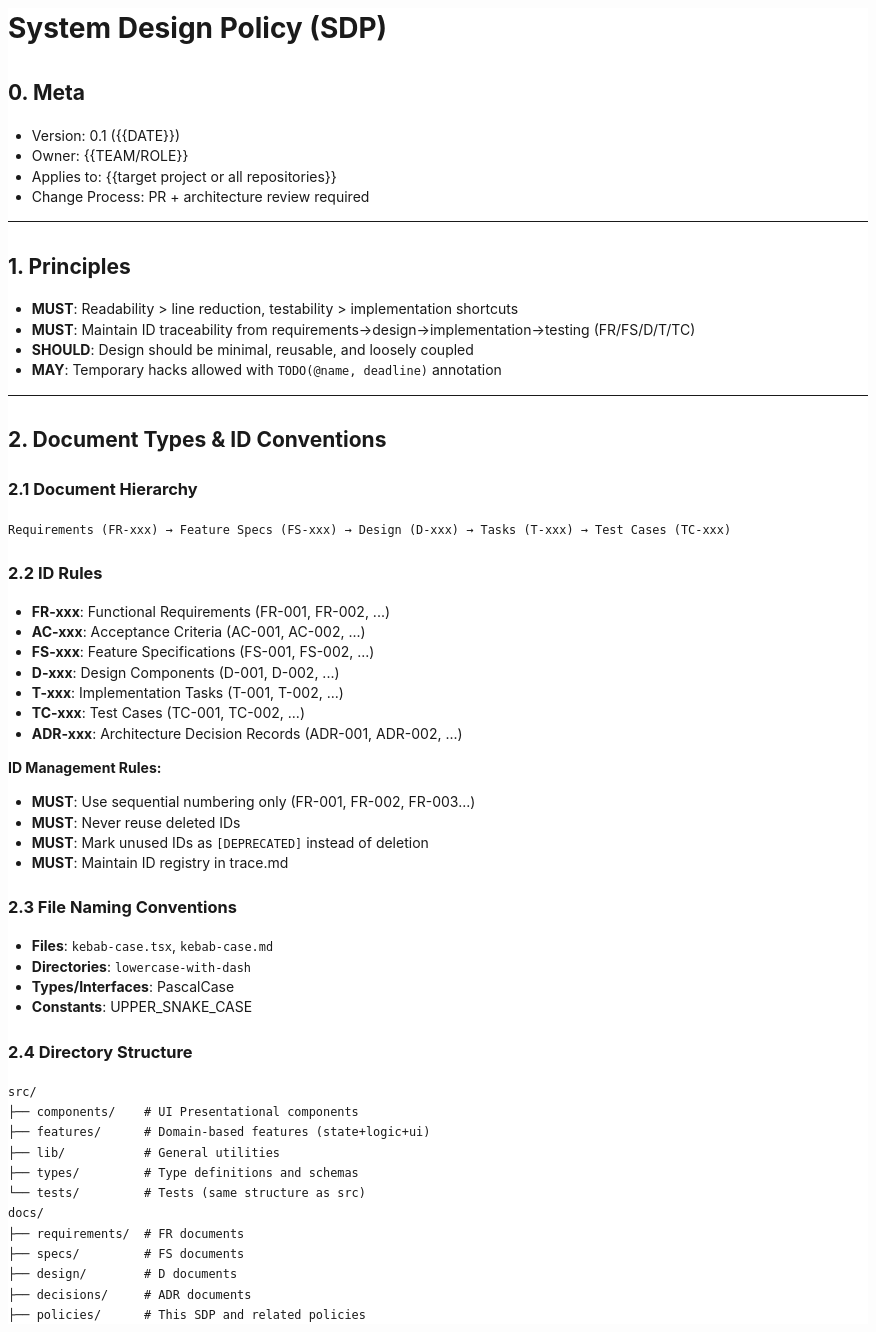 # System Design Policy (SDP)

## 0. Meta
- Version: 0.1 ({{DATE}})
- Owner: {{TEAM/ROLE}}
- Applies to: {{target project or all repositories}}
- Change Process: PR + architecture review required

---

## 1. Principles
- **MUST**: Readability > line reduction, testability > implementation shortcuts
- **MUST**: Maintain ID traceability from requirements→design→implementation→testing (FR/FS/D/T/TC)
- **SHOULD**: Design should be minimal, reusable, and loosely coupled
- **MAY**: Temporary hacks allowed with `TODO(@name, deadline)` annotation

---

## 2. Document Types & ID Conventions

### 2.1 Document Hierarchy
```
Requirements (FR-xxx) → Feature Specs (FS-xxx) → Design (D-xxx) → Tasks (T-xxx) → Test Cases (TC-xxx)
```

### 2.2 ID Rules
- **FR-xxx**: Functional Requirements (FR-001, FR-002, ...)
- **AC-xxx**: Acceptance Criteria (AC-001, AC-002, ...)
- **FS-xxx**: Feature Specifications (FS-001, FS-002, ...)
- **D-xxx**: Design Components (D-001, D-002, ...)
- **T-xxx**: Implementation Tasks (T-001, T-002, ...)
- **TC-xxx**: Test Cases (TC-001, TC-002, ...)
- **ADR-xxx**: Architecture Decision Records (ADR-001, ADR-002, ...)

**ID Management Rules:**
- **MUST**: Use sequential numbering only (FR-001, FR-002, FR-003...)
- **MUST**: Never reuse deleted IDs
- **MUST**: Mark unused IDs as `[DEPRECATED]` instead of deletion
- **MUST**: Maintain ID registry in trace.md

### 2.3 File Naming Conventions
- **Files**: `kebab-case.tsx`, `kebab-case.md`
- **Directories**: `lowercase-with-dash`
- **Types/Interfaces**: PascalCase
- **Constants**: UPPER_SNAKE_CASE

### 2.4 Directory Structure
```
src/
├── components/    # UI Presentational components
├── features/      # Domain-based features (state+logic+ui)
├── lib/           # General utilities
├── types/         # Type definitions and schemas
└── tests/         # Tests (same structure as src)
docs/
├── requirements/  # FR documents
├── specs/         # FS documents  
├── design/        # D documents
├── decisions/     # ADR documents
├── policies/      # This SDP and related policies
```